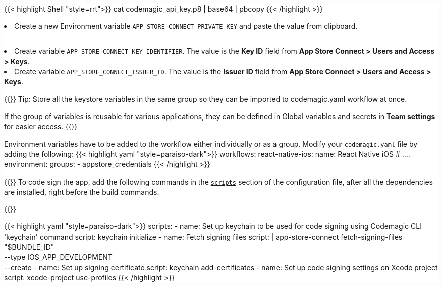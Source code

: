 {{< highlight Shell "style=rrt">}}
cat codemagic_api_key.p8 | base64 | pbcopy
{{< /highlight >}}
</li>
<li> Create a new Environment variable <code>APP_STORE_CONNECT_PRIVATE_KEY</code> and paste the value from clipboard.</li>
<hr>
<li> Create variable <code>APP_STORE_CONNECT_KEY_IDENTIFIER</code>. The value is the <b>Key ID</b> field from <b>App Store Connect > Users and Access > Keys</b>.</li>
<li> Create variable <code>APP_STORE_CONNECT_ISSUER_ID</code>. The value is the <b>Issuer ID</b> field from <b>App Store Connect > Users and Access > Keys</b>.</li>
</ol>

{{<notebox>}}
Tip: Store all the keystore variables in the same group so they can be imported to codemagic.yaml workflow at once. 

If the group of variables is reusable for various applications, they can be defined in [Global variables and secrets](../variables/environment-variable-groups/#global-variables-and-secrets) in **Team settings** for easier access.
{{</notebox>}}

<p>
Environment variables have to be added to the workflow either individually or as a group. Modify your <code>codemagic.yaml</code> file by adding the following:
{{< highlight yaml "style=paraiso-dark">}}
workflows:
  react-native-ios:
    name: React Native iOS
    # ....
    environment:
        groups:
            - appstore_credentials
{{< /highlight >}}
</p>

{{<markdown>}}
To code sign the app, add the following commands in the [`scripts`](../getting-started/yaml#scripts) section of the configuration file, after all the dependencies are installed, right before the build commands. 

{{</markdown>}}

{{< highlight yaml "style=paraiso-dark">}}
    scripts:
      - name: Set up keychain to be used for code signing using Codemagic CLI 'keychain' command
        script: keychain initialize
      - name: Fetch signing files
        script: | 
          app-store-connect fetch-signing-files "$BUNDLE_ID" \
            --type IOS_APP_DEVELOPMENT \
            --create
      - name: Set up signing certificate
        script: keychain add-certificates
      - name: Set up code signing settings on Xcode project
        script: xcode-project use-profiles
{{< /highlight >}}
